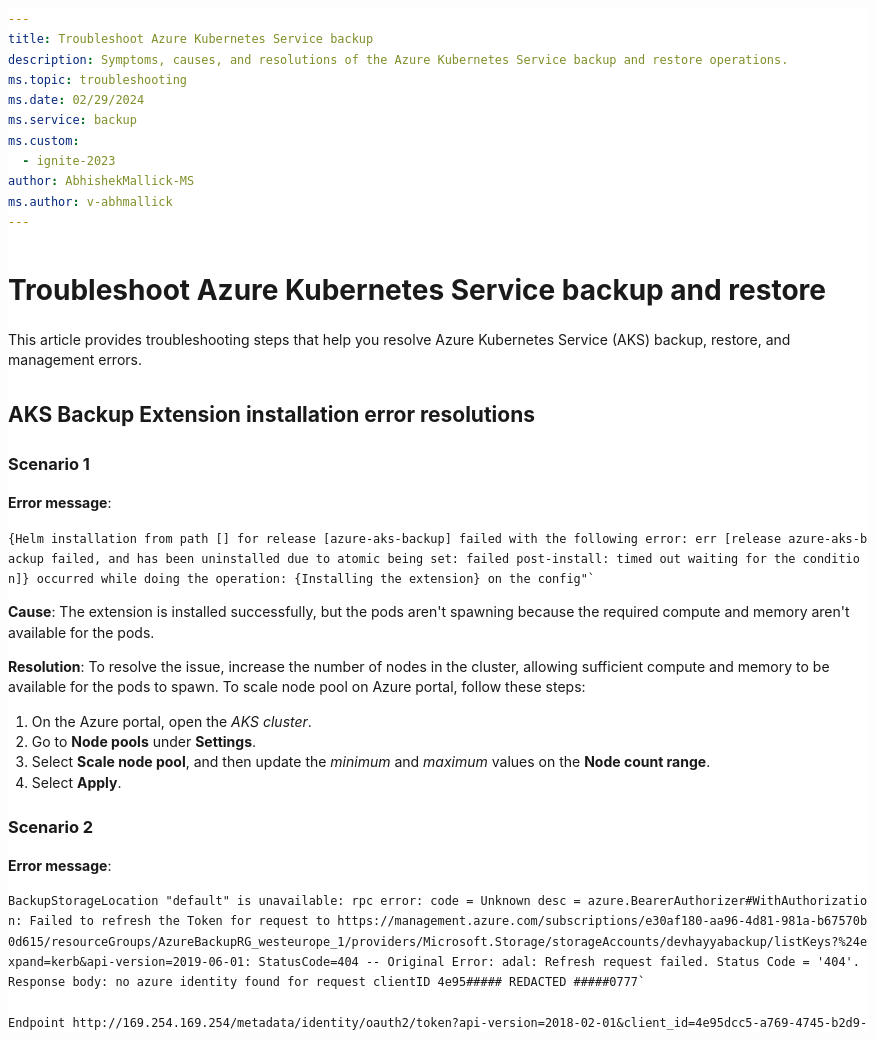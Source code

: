 ```yaml
---
title: Troubleshoot Azure Kubernetes Service backup
description: Symptoms, causes, and resolutions of the Azure Kubernetes Service backup and restore operations.
ms.topic: troubleshooting
ms.date: 02/29/2024
ms.service: backup
ms.custom:
  - ignite-2023
author: AbhishekMallick-MS
ms.author: v-abhmallick
---
```


# Troubleshoot Azure Kubernetes Service backup and restore

This article provides troubleshooting steps that help you resolve Azure Kubernetes Service (AKS) backup, restore, and management errors.

## AKS Backup Extension installation error resolutions

### Scenario 1

**Error message**:

   ```Error
   {Helm installation from path [] for release [azure-aks-backup] failed with the following error: err [release azure-aks-backup failed, and has been uninstalled due to atomic being set: failed post-install: timed out waiting for the condition]} occurred while doing the operation: {Installing the extension} on the config"`
   ```


**Cause**: The extension is installed successfully, but the pods aren't spawning because the required compute and memory aren't available for the pods.

**Resolution**: To resolve the issue, increase the number of nodes in the cluster, allowing sufficient compute and memory to be available for the pods to spawn.
To scale node pool on Azure portal, follow these steps:

1. On the Azure portal, open the *AKS cluster*.
1. Go to **Node pools** under **Settings**.
1. Select **Scale node pool**, and then update the *minimum* and *maximum* values on the **Node count range**.
1. Select **Apply**.

### Scenario 2

**Error message**:

   ```Error
   BackupStorageLocation "default" is unavailable: rpc error: code = Unknown desc = azure.BearerAuthorizer#WithAuthorization: Failed to refresh the Token for request to https://management.azure.com/subscriptions/e30af180-aa96-4d81-981a-b67570b0d615/resourceGroups/AzureBackupRG_westeurope_1/providers/Microsoft.Storage/storageAccounts/devhayyabackup/listKeys?%24expand=kerb&api-version=2019-06-01: StatusCode=404 -- Original Error: adal: Refresh request failed. Status Code = '404'. Response body: no azure identity found for request clientID 4e95##### REDACTED #####0777`

   Endpoint http://169.254.169.254/metadata/identity/oauth2/token?api-version=2018-02-01&client_id=4e95dcc5-a769-4745-b2d9-
   ```
